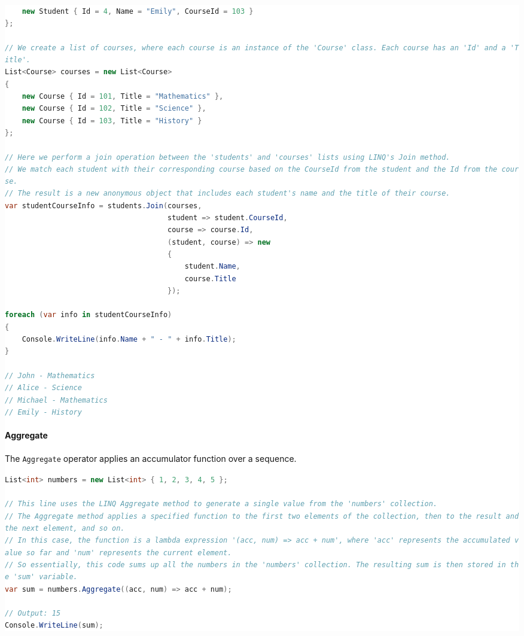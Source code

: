 ```csharp
    new Student { Id = 4, Name = "Emily", CourseId = 103 }
};

// We create a list of courses, where each course is an instance of the 'Course' class. Each course has an 'Id' and a 'Title'.
List<Course> courses = new List<Course>
{
    new Course { Id = 101, Title = "Mathematics" },
    new Course { Id = 102, Title = "Science" },
    new Course { Id = 103, Title = "History" }
};

// Here we perform a join operation between the 'students' and 'courses' lists using LINQ's Join method.
// We match each student with their corresponding course based on the CourseId from the student and the Id from the course.
// The result is a new anonymous object that includes each student's name and the title of their course.
var studentCourseInfo = students.Join(courses,
                                      student => student.CourseId,
                                      course => course.Id,
                                      (student, course) => new
                                      {
                                          student.Name,
                                          course.Title
                                      });

foreach (var info in studentCourseInfo)
{
    Console.WriteLine(info.Name + " - " + info.Title);
}

// John - Mathematics
// Alice - Science
// Michael - Mathematics
// Emily - History
```

#### Aggregate

The `Aggregate` operator applies an accumulator function over a sequence.

```csharp
List<int> numbers = new List<int> { 1, 2, 3, 4, 5 };

// This line uses the LINQ Aggregate method to generate a single value from the 'numbers' collection.
// The Aggregate method applies a specified function to the first two elements of the collection, then to the result and the next element, and so on. 
// In this case, the function is a lambda expression '(acc, num) => acc + num', where 'acc' represents the accumulated value so far and 'num' represents the current element.
// So essentially, this code sums up all the numbers in the 'numbers' collection. The resulting sum is then stored in the 'sum' variable.
var sum = numbers.Aggregate((acc, num) => acc + num);

// Output: 15
Console.WriteLine(sum);
```
